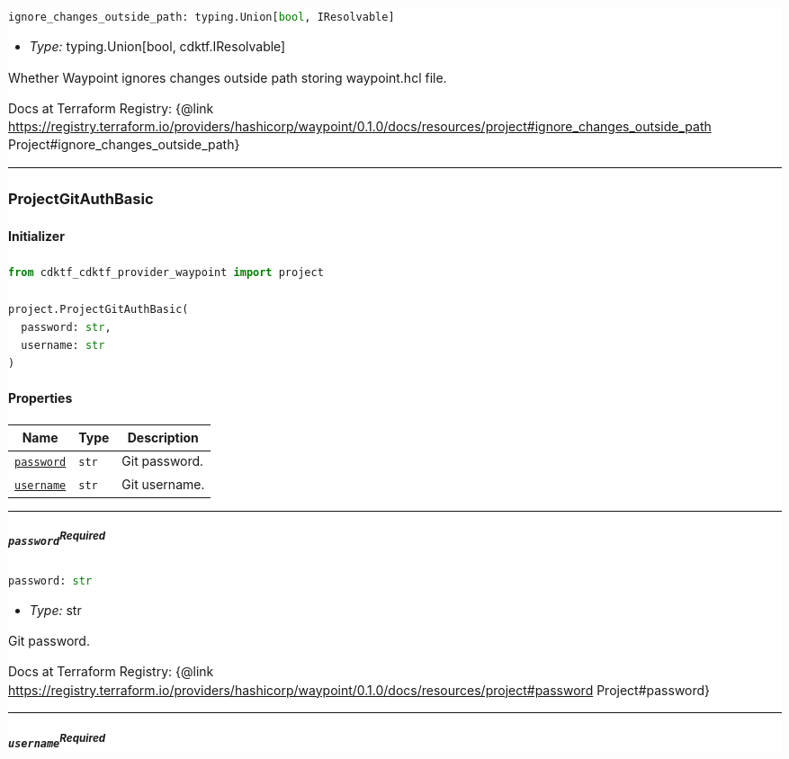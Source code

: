 ```python
ignore_changes_outside_path: typing.Union[bool, IResolvable]
```

- *Type:* typing.Union[bool, cdktf.IResolvable]

Whether Waypoint ignores changes outside path storing waypoint.hcl file.

Docs at Terraform Registry: {@link https://registry.terraform.io/providers/hashicorp/waypoint/0.1.0/docs/resources/project#ignore_changes_outside_path Project#ignore_changes_outside_path}

---

### ProjectGitAuthBasic <a name="ProjectGitAuthBasic" id="@cdktf/provider-waypoint.project.ProjectGitAuthBasic"></a>

#### Initializer <a name="Initializer" id="@cdktf/provider-waypoint.project.ProjectGitAuthBasic.Initializer"></a>

```python
from cdktf_cdktf_provider_waypoint import project

project.ProjectGitAuthBasic(
  password: str,
  username: str
)
```

#### Properties <a name="Properties" id="Properties"></a>

| **Name** | **Type** | **Description** |
| --- | --- | --- |
| <code><a href="#@cdktf/provider-waypoint.project.ProjectGitAuthBasic.property.password">password</a></code> | <code>str</code> | Git password. |
| <code><a href="#@cdktf/provider-waypoint.project.ProjectGitAuthBasic.property.username">username</a></code> | <code>str</code> | Git username. |

---

##### `password`<sup>Required</sup> <a name="password" id="@cdktf/provider-waypoint.project.ProjectGitAuthBasic.property.password"></a>

```python
password: str
```

- *Type:* str

Git password.

Docs at Terraform Registry: {@link https://registry.terraform.io/providers/hashicorp/waypoint/0.1.0/docs/resources/project#password Project#password}

---

##### `username`<sup>Required</sup> <a name="username" id="@cdktf/provider-waypoint.project.ProjectGitAuthBasic.property.username"></a>

